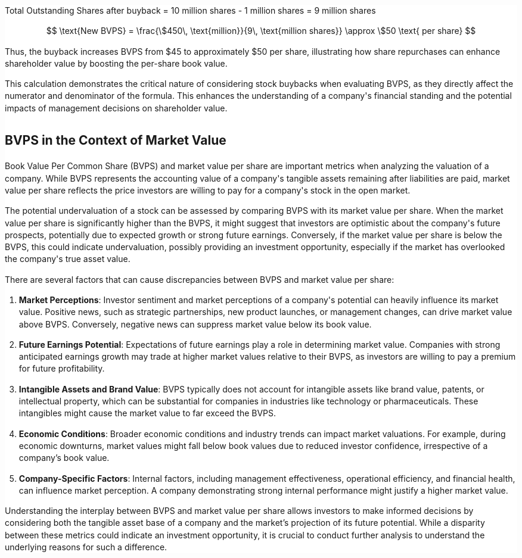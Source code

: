 Total Outstanding Shares after buyback = 10 million shares - 1 million shares = 9 million shares

$$
\text{New BVPS} = \frac{\$450\, \text{million}}{9\, \text{million shares}} \approx \$50 \text{ per share}
$$

Thus, the buyback increases BVPS from $45 to approximately $50 per share, illustrating how share repurchases can enhance shareholder value by boosting the per-share book value.

This calculation demonstrates the critical nature of considering stock buybacks when evaluating BVPS, as they directly affect the numerator and denominator of the formula. This enhances the understanding of a company's financial standing and the potential impacts of management decisions on shareholder value.

## BVPS in the Context of Market Value

Book Value Per Common Share (BVPS) and market value per share are important metrics when analyzing the valuation of a company. While BVPS represents the accounting value of a company's tangible assets remaining after liabilities are paid, market value per share reflects the price investors are willing to pay for a company's stock in the open market.

The potential undervaluation of a stock can be assessed by comparing BVPS with its market value per share. When the market value per share is significantly higher than the BVPS, it might suggest that investors are optimistic about the company's future prospects, potentially due to expected growth or strong future earnings. Conversely, if the market value per share is below the BVPS, this could indicate undervaluation, possibly providing an investment opportunity, especially if the market has overlooked the company's true asset value.

There are several factors that can cause discrepancies between BVPS and market value per share:

1. **Market Perceptions**: Investor sentiment and market perceptions of a company's potential can heavily influence its market value. Positive news, such as strategic partnerships, new product launches, or management changes, can drive market value above BVPS. Conversely, negative news can suppress market value below its book value.

2. **Future Earnings Potential**: Expectations of future earnings play a role in determining market value. Companies with strong anticipated earnings growth may trade at higher market values relative to their BVPS, as investors are willing to pay a premium for future profitability.

3. **Intangible Assets and Brand Value**: BVPS typically does not account for intangible assets like brand value, patents, or intellectual property, which can be substantial for companies in industries like technology or pharmaceuticals. These intangibles might cause the market value to far exceed the BVPS.

4. **Economic Conditions**: Broader economic conditions and industry trends can impact market valuations. For example, during economic downturns, market values might fall below book values due to reduced investor confidence, irrespective of a company’s book value.

5. **Company-Specific Factors**: Internal factors, including management effectiveness, operational efficiency, and financial health, can influence market perception. A company demonstrating strong internal performance might justify a higher market value.

Understanding the interplay between BVPS and market value per share allows investors to make informed decisions by considering both the tangible asset base of a company and the market’s projection of its future potential. While a disparity between these metrics could indicate an investment opportunity, it is crucial to conduct further analysis to understand the underlying reasons for such a difference.
